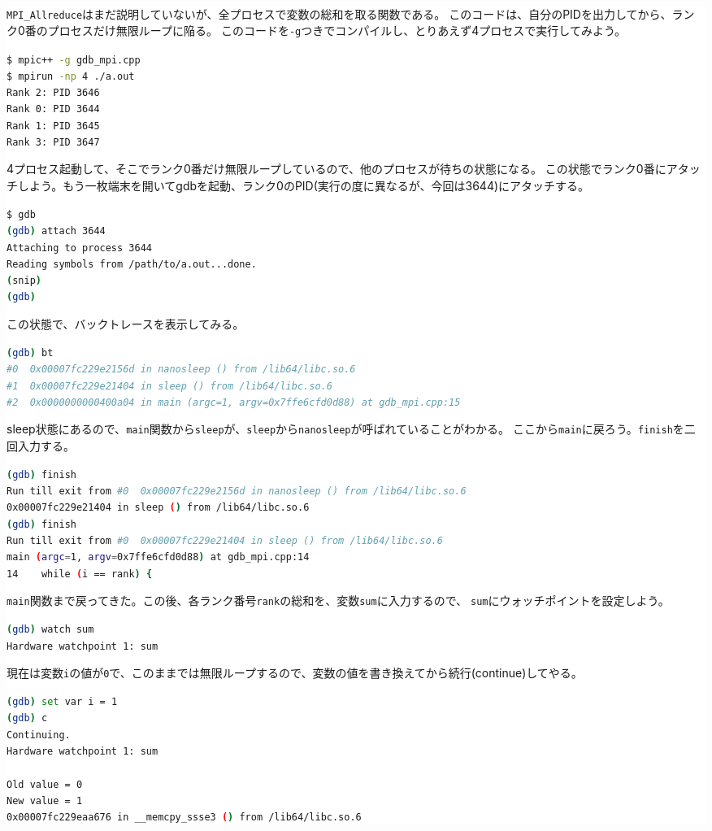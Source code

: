 `MPI_Allreduce`はまだ説明していないが、全プロセスで変数の総和を取る関数である。
このコードは、自分のPIDを出力してから、ランク0番のプロセスだけ無限ループに陥る。
このコードを`-g`つきでコンパイルし、とりあえず4プロセスで実行してみよう。

```sh
$ mpic++ -g gdb_mpi.cpp
$ mpirun -np 4 ./a.out
Rank 2: PID 3646
Rank 0: PID 3644
Rank 1: PID 3645
Rank 3: PID 3647
```

4プロセス起動して、そこでランク0番だけ無限ループしているので、他のプロセスが待ちの状態になる。
この状態でランク0番にアタッチしよう。もう一枚端末を開いてgdbを起動、ランク0のPID(実行の度に異なるが、今回は3644)にアタッチする。

```sh
$ gdb
(gdb) attach 3644
Attaching to process 3644
Reading symbols from /path/to/a.out...done.
(snip)
(gdb)
```

この状態で、バックトレースを表示してみる。

```sh
(gdb) bt
#0  0x00007fc229e2156d in nanosleep () from /lib64/libc.so.6
#1  0x00007fc229e21404 in sleep () from /lib64/libc.so.6
#2  0x0000000000400a04 in main (argc=1, argv=0x7ffe6cfd0d88) at gdb_mpi.cpp:15
```

sleep状態にあるので、`main`関数から`sleep`が、`sleep`から`nanosleep`が呼ばれていることがわかる。
ここから`main`に戻ろう。`finish`を二回入力する。

```sh
(gdb) finish
Run till exit from #0  0x00007fc229e2156d in nanosleep () from /lib64/libc.so.6
0x00007fc229e21404 in sleep () from /lib64/libc.so.6
(gdb) finish
Run till exit from #0  0x00007fc229e21404 in sleep () from /lib64/libc.so.6
main (argc=1, argv=0x7ffe6cfd0d88) at gdb_mpi.cpp:14
14	  while (i == rank) {
```

`main`関数まで戻ってきた。この後、各ランク番号`rank`の総和を、変数`sum`に入力するので、
`sum`にウォッチポイントを設定しよう。

```sh
(gdb) watch sum
Hardware watchpoint 1: sum
```

現在は変数`i`の値が`0`で、このままでは無限ループするので、変数の値を書き換えてから続行(continue)してやる。

```sh
(gdb) set var i = 1
(gdb) c
Continuing.
Hardware watchpoint 1: sum

Old value = 0
New value = 1
0x00007fc229eaa676 in __memcpy_ssse3 () from /lib64/libc.so.6
```

